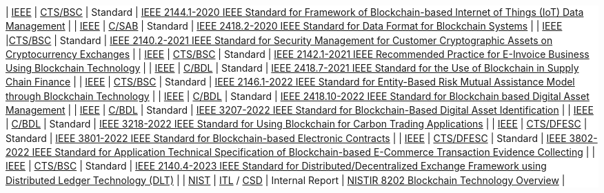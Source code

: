 | [IEEE](https://www.ieee.org)          | [CTS/BSC](https://sagroups.ieee.org/cts-bsc)                                                                                       | Standard                | [IEEE 2144.1-2020 IEEE Standard for Framework of Blockchain-based Internet of Things (IoT) Data Management](https://standards.ieee.org/ieee/2144.1/7626)                                                                                         |
| [IEEE](https://www.ieee.org)          | [C/SAB](https://sagroups.ieee.org/csabsc)                                                                                          | Standard                | [IEEE 2418.2-2020 IEEE Standard for Data Format for Blockchain Systems](https://standards.ieee.org/ieee/2418.2/7309)                                                                                                                             |
| [IEEE](https://www.ieee.org)          |[CTS/BSC](https://sagroups.ieee.org/cts-bsc)                                                                                        | Standard                | [IEEE 2140.2-2021 IEEE Standard for Security Management for Customer Cryptographic Assets on Cryptocurrency Exchanges](https://standards.ieee.org/ieee/2140.2/7616)                                                                              |
| [IEEE](https://www.ieee.org)          | [CTS/BSC](https://sagroups.ieee.org/cts-bsc)                                                                                       | Standard                | [IEEE 2142.1-2021 IEEE Recommended Practice for E-Invoice Business Using Blockchain Technology](https://standards.ieee.org/ieee/2142.1/7590)                                                                                                     |
| [IEEE](https://www.ieee.org)          | [C/BDL](https://sagroups.ieee.org/bdlsc)                                                                                           | Standard                | [IEEE 2418.7-2021 IEEE Standard for the Use of Blockchain in Supply Chain Finance](https://standards.ieee.org/ieee/2418.7/7447)                                                                                                                  |
| [IEEE](https://www.ieee.org)          | [CTS/BSC](https://sagroups.ieee.org/cts-bsc)                                                                                       | Standard                | [IEEE 2146.1-2022 IEEE Standard for Entity-Based Risk Mutual Assistance Model through Blockchain Technology](https://standards.ieee.org/ieee/2146.1/10144)                                                                                       |
| [IEEE](https://www.ieee.org)          | [C/BDL](https://sagroups.ieee.org/bdlsc)                                                                                           | Standard                | [IEEE 2418.10-2022 IEEE Standard for Blockchain based Digital Asset Management](https://standards.ieee.org/ieee/2418.10/7630)                                                                                                                    |
| [IEEE](https://www.ieee.org)          | [C/BDL](https://sagroups.ieee.org/bdlsc)                                                                                           | Standard                | [IEEE 3207-2022 IEEE Standard for Blockchain-Based Digital Asset Identification](https://standards.ieee.org/ieee/3207/10239)                                                                                                                     |
| [IEEE](https://www.ieee.org)          | [C/BDL](https://sagroups.ieee.org/bdlsc)                                                                                           | Standard                | [IEEE 3218-2022 IEEE Standard for Using Blockchain for Carbon Trading Applications](https://standards.ieee.org/ieee/3218/10607)                                                                                                                  |
| [IEEE](https://www.ieee.org)          | [CTS/DFESC](https://sagroups.ieee.org/cts-dfesc)                                                                                   | Standard                | [IEEE 3801-2022 IEEE Standard for Blockchain-based Electronic Contracts](https://standards.ieee.org/ieee/3801/10299)                                                                                                                             |
| [IEEE](https://www.ieee.org)          | [CTS/DFESC](https://sagroups.ieee.org/cts-dfesc)                                                                                   | Standard                | [IEEE 3802-2022 IEEE Standard for Application Technical Specification of Blockchain-based E-Commerce Transaction Evidence Collecting](https://standards.ieee.org/ieee/3802/10300)                                                                |
| [IEEE](https://www.ieee.org)          | [CTS/BSC](https://sagroups.ieee.org/cts-bsc)                                                                                       | Standard                | [IEEE 2140.4-2023 IEEE Standard for Distributed/Decentralized Exchange Framework using Distributed Ledger Technology (DLT)](https://standards.ieee.org/ieee/2140.4/7621)                                                                         |
| [NIST](https://www.nist.gov)          | [ITL](https://www.nist.gov/itl) / [CSD](https://csrc.nist.gov/Groups/Computer-Security-Division)                                   | Internal Report         | [NISTIR 8202 Blockchain Technology Overview](https://doi.org/10.6028/NIST.IR.8202)                                                                                                                                                               |